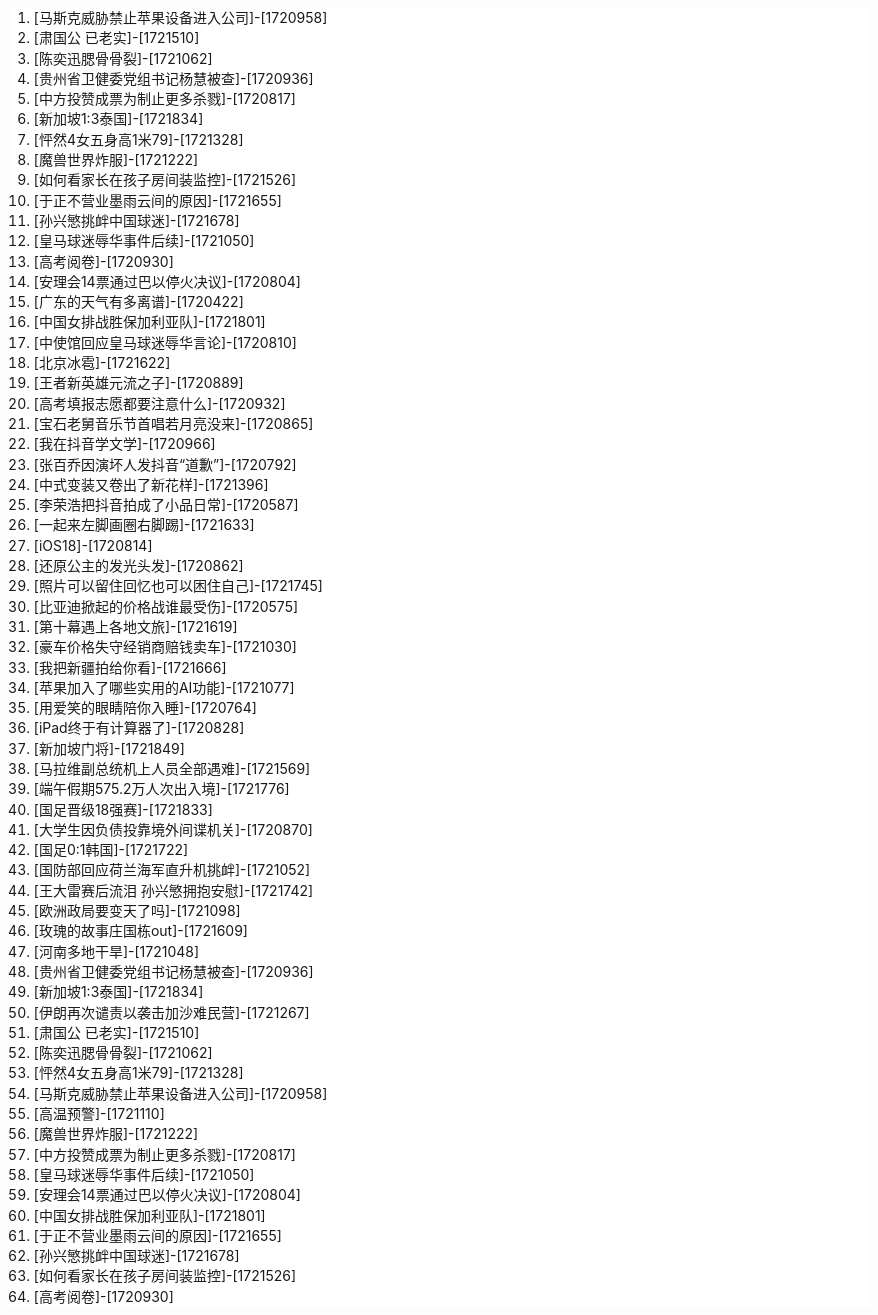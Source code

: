 1. [马斯克威胁禁止苹果设备进入公司]-[1720958]
1. [肃国公 已老实]-[1721510]
1. [陈奕迅腮骨骨裂]-[1721062]
1. [贵州省卫健委党组书记杨慧被查]-[1720936]
1. [中方投赞成票为制止更多杀戮]-[1720817]
1. [新加坡1:3泰国]-[1721834]
1. [怦然4女五身高1米79]-[1721328]
1. [魔兽世界炸服]-[1721222]
1. [如何看家长在孩子房间装监控]-[1721526]
1. [于正不营业墨雨云间的原因]-[1721655]
1. [孙兴慜挑衅中国球迷]-[1721678]
1. [皇马球迷辱华事件后续]-[1721050]
1. [高考阅卷]-[1720930]
1. [安理会14票通过巴以停火决议]-[1720804]
1. [广东的天气有多离谱]-[1720422]
1. [中国女排战胜保加利亚队]-[1721801]
1. [中使馆回应皇马球迷辱华言论]-[1720810]
1. [北京冰雹]-[1721622]
1. [王者新英雄元流之子]-[1720889]
1. [高考填报志愿都要注意什么]-[1720932]
1. [宝石老舅音乐节首唱若月亮没来]-[1720865]
1. [我在抖音学文学]-[1720966]
1. [张百乔因演坏人发抖音“道歉”]-[1720792]
1. [中式变装又卷出了新花样]-[1721396]
1. [李荣浩把抖音拍成了小品日常]-[1720587]
1. [一起来左脚画圈右脚踢]-[1721633]
1. [iOS18]-[1720814]
1. [还原公主的发光头发]-[1720862]
1. [照片可以留住回忆也可以困住自己]-[1721745]
1. [比亚迪掀起的价格战谁最受伤]-[1720575]
1. [第十幕遇上各地文旅]-[1721619]
1. [豪车价格失守经销商赔钱卖车]-[1721030]
1. [我把新疆拍给你看]-[1721666]
1. [苹果加入了哪些实用的AI功能]-[1721077]
1. [用爱笑的眼睛陪你入睡]-[1720764]
1. [iPad终于有计算器了]-[1720828]
1. [新加坡门将]-[1721849]
1. [马拉维副总统机上人员全部遇难]-[1721569]
1. [端午假期575.2万人次出入境]-[1721776]
1. [国足晋级18强赛]-[1721833]
1. [大学生因负债投靠境外间谍机关]-[1720870]
1. [国足0:1韩国]-[1721722]
1. [国防部回应荷兰海军直升机挑衅]-[1721052]
1. [王大雷赛后流泪 孙兴慜拥抱安慰]-[1721742]
1. [欧洲政局要变天了吗]-[1721098]
1. [玫瑰的故事庄国栋out]-[1721609]
1. [河南多地干旱]-[1721048]
1. [贵州省卫健委党组书记杨慧被查]-[1720936]
1. [新加坡1:3泰国]-[1721834]
1. [伊朗再次谴责以袭击加沙难民营]-[1721267]
1. [肃国公 已老实]-[1721510]
1. [陈奕迅腮骨骨裂]-[1721062]
1. [怦然4女五身高1米79]-[1721328]
1. [马斯克威胁禁止苹果设备进入公司]-[1720958]
1. [高温预警]-[1721110]
1. [魔兽世界炸服]-[1721222]
1. [中方投赞成票为制止更多杀戮]-[1720817]
1. [皇马球迷辱华事件后续]-[1721050]
1. [安理会14票通过巴以停火决议]-[1720804]
1. [中国女排战胜保加利亚队]-[1721801]
1. [于正不营业墨雨云间的原因]-[1721655]
1. [孙兴慜挑衅中国球迷]-[1721678]
1. [如何看家长在孩子房间装监控]-[1721526]
1. [高考阅卷]-[1720930]